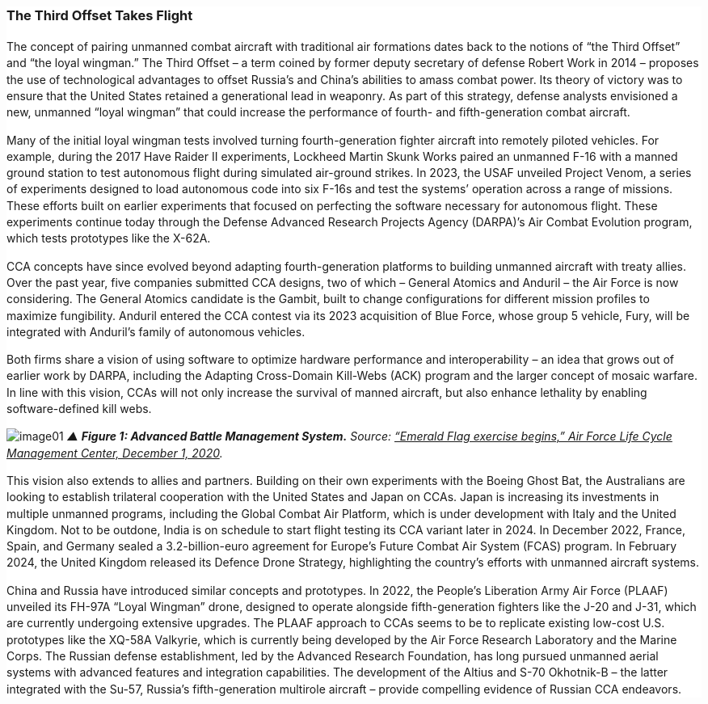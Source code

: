 
### The Third Offset Takes Flight

The concept of pairing unmanned combat aircraft with traditional air formations dates back to the notions of “the Third Offset” and “the loyal wingman.” The Third Offset – a term coined by former deputy secretary of defense Robert Work in 2014 – proposes the use of technological advantages to offset Russia’s and China’s abilities to amass combat power. Its theory of victory was to ensure that the United States retained a generational lead in weaponry. As part of this strategy, defense analysts envisioned a new, unmanned “loyal wingman” that could increase the performance of fourth- and fifth-generation combat aircraft.

Many of the initial loyal wingman tests involved turning fourth-generation fighter aircraft into remotely piloted vehicles. For example, during the 2017 Have Raider II experiments, Lockheed Martin Skunk Works paired an unmanned F-16 with a manned ground station to test autonomous flight during simulated air-ground strikes. In 2023, the USAF unveiled Project Venom, a series of experiments designed to load autonomous code into six F-16s and test the systems’ operation across a range of missions. These efforts built on earlier experiments that focused on perfecting the software necessary for autonomous flight. These experiments continue today through the Defense Advanced Research Projects Agency (DARPA)’s Air Combat Evolution program, which tests prototypes like the X-62A.

CCA concepts have since evolved beyond adapting fourth-generation platforms to building unmanned aircraft with treaty allies. Over the past year, five companies submitted CCA designs, two of which – General Atomics and Anduril – the Air Force is now considering. The General Atomics candidate is the Gambit, built to change configurations for different mission profiles to maximize fungibility. Anduril entered the CCA contest via its 2023 acquisition of Blue Force, whose group 5 vehicle, Fury, will be integrated with Anduril’s family of autonomous vehicles.

Both firms share a vision of using software to optimize hardware performance and interoperability – an idea that grows out of earlier work by DARPA, including the Adapting Cross-Domain Kill-Webs (ACK) program and the larger concept of mosaic warfare. In line with this vision, CCAs will not only increase the survival of manned aircraft, but also enhance lethality by enabling software-defined kill webs.

![image01](https://i.imgur.com/4XuCgo9.png)
_▲ __Figure 1: Advanced Battle Management System.__ Source: [“Emerald Flag exercise begins,” Air Force Life Cycle Management Center, December 1, 2020](https://www.aflcmc.af.mil/News/Article-Display/Article/2432103/emerald-flag-exercise-begins/)._

This vision also extends to allies and partners. Building on their own experiments with the Boeing Ghost Bat, the Australians are looking to establish trilateral cooperation with the United States and Japan on CCAs. Japan is increasing its investments in multiple unmanned programs, including the Global Combat Air Platform, which is under development with Italy and the United Kingdom. Not to be outdone, India is on schedule to start flight testing its CCA variant later in 2024. In December 2022, France, Spain, and Germany sealed a 3.2-billion-euro agreement for Europe’s Future Combat Air System (FCAS) program. In February 2024, the United Kingdom released its Defence Drone Strategy, highlighting the country’s efforts with unmanned aircraft systems.

China and Russia have introduced similar concepts and prototypes. In 2022, the People’s Liberation Army Air Force (PLAAF) unveiled its FH-97A “Loyal Wingman” drone, designed to operate alongside fifth-generation fighters like the J-20 and J-31, which are currently undergoing extensive upgrades. The PLAAF approach to CCAs seems to be to replicate existing low-cost U.S. prototypes like the XQ-58A Valkyrie, which is currently being developed by the Air Force Research Laboratory and the Marine Corps. The Russian defense establishment, led by the Advanced Research Foundation, has long pursued unmanned aerial systems with advanced features and integration capabilities. The development of the Altius and S-70 Okhotnik-B – the latter integrated with the Su-57, Russia’s fifth-generation multirole aircraft – provide compelling evidence of Russian CCA endeavors.
